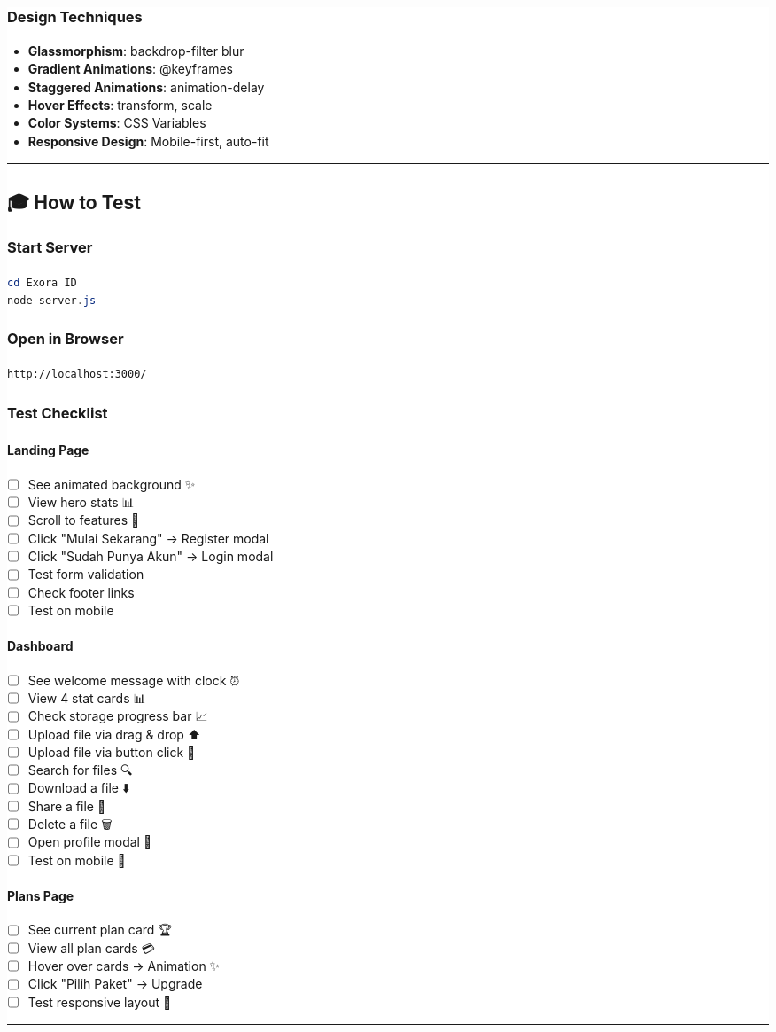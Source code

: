 ### Design Techniques
- **Glassmorphism**: backdrop-filter blur
- **Gradient Animations**: @keyframes
- **Staggered Animations**: animation-delay
- **Hover Effects**: transform, scale
- **Color Systems**: CSS Variables
- **Responsive Design**: Mobile-first, auto-fit

---

## 🎓 How to Test

### Start Server
```powershell
cd Exora ID
node server.js
```

### Open in Browser
```
http://localhost:3000/
```

### Test Checklist

#### Landing Page
- [ ] See animated background ✨
- [ ] View hero stats 📊
- [ ] Scroll to features 🎯
- [ ] Click "Mulai Sekarang" → Register modal
- [ ] Click "Sudah Punya Akun" → Login modal
- [ ] Test form validation
- [ ] Check footer links
- [ ] Test on mobile

#### Dashboard
- [ ] See welcome message with clock ⏰
- [ ] View 4 stat cards 📊
- [ ] Check storage progress bar 📈
- [ ] Upload file via drag & drop ⬆️
- [ ] Upload file via button click 📁
- [ ] Search for files 🔍
- [ ] Download a file ⬇️
- [ ] Share a file 🔗
- [ ] Delete a file 🗑️
- [ ] Open profile modal 👤
- [ ] Test on mobile 📱

#### Plans Page
- [ ] See current plan card 🏆
- [ ] View all plan cards 💳
- [ ] Hover over cards → Animation ✨
- [ ] Click "Pilih Paket" → Upgrade
- [ ] Test responsive layout 📱

---